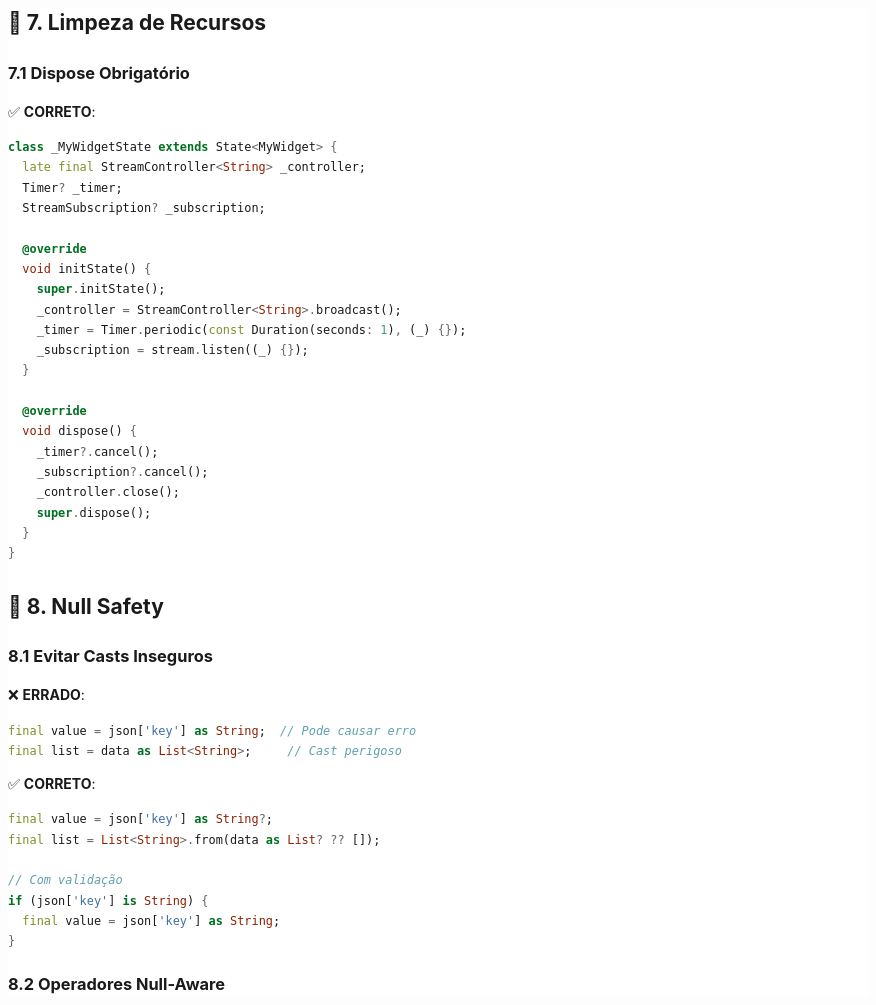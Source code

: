 
## 🧹 7. Limpeza de Recursos

### 7.1 Dispose Obrigatório

✅ **CORRETO**:
```dart
class _MyWidgetState extends State<MyWidget> {
  late final StreamController<String> _controller;
  Timer? _timer;
  StreamSubscription? _subscription;
  
  @override
  void initState() {
    super.initState();
    _controller = StreamController<String>.broadcast();
    _timer = Timer.periodic(const Duration(seconds: 1), (_) {});
    _subscription = stream.listen((_) {});
  }
  
  @override
  void dispose() {
    _timer?.cancel();
    _subscription?.cancel();
    _controller.close();
    super.dispose();
  }
}
```

## 🔄 8. Null Safety

### 8.1 Evitar Casts Inseguros

❌ **ERRADO**:
```dart
final value = json['key'] as String;  // Pode causar erro
final list = data as List<String>;     // Cast perigoso
```

✅ **CORRETO**:
```dart
final value = json['key'] as String?;
final list = List<String>.from(data as List? ?? []);

// Com validação
if (json['key'] is String) {
  final value = json['key'] as String;
}
```

### 8.2 Operadores Null-Aware
